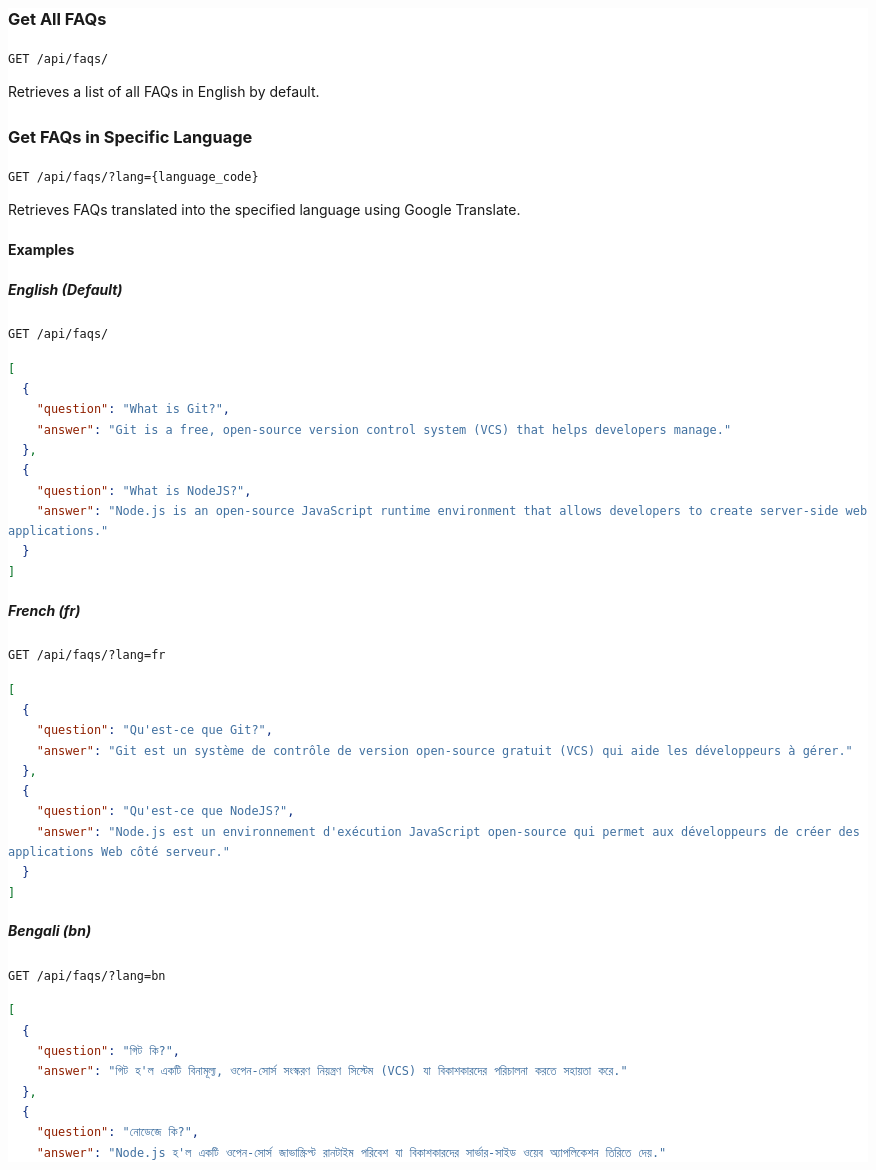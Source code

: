 ### Get All FAQs
```http
GET /api/faqs/
```
Retrieves a list of all FAQs in English by default.

### Get FAQs in Specific Language
```http
GET /api/faqs/?lang={language_code}
```
Retrieves FAQs translated into the specified language using Google Translate.

#### Examples
##### English (Default)
```http
GET /api/faqs/
```
```json
[
  {
    "question": "What is Git?",
    "answer": "Git is a free, open-source version control system (VCS) that helps developers manage."
  },
  {
    "question": "What is NodeJS?",
    "answer": "Node.js is an open-source JavaScript runtime environment that allows developers to create server-side web applications."
  }
]
```

##### French (fr)
```http
GET /api/faqs/?lang=fr
```
```json
[
  {
    "question": "Qu'est-ce que Git?",
    "answer": "Git est un système de contrôle de version open-source gratuit (VCS) qui aide les développeurs à gérer."
  },
  {
    "question": "Qu'est-ce que NodeJS?",
    "answer": "Node.js est un environnement d'exécution JavaScript open-source qui permet aux développeurs de créer des applications Web côté serveur."
  }
]
```

##### Bengali (bn)
```http
GET /api/faqs/?lang=bn
```
```json
[
  {
    "question": "গিট কি?",
    "answer": "গিট হ'ল একটি বিনামূল্য, ওপেন-সোর্স সংস্করণ নিয়ন্ত্রণ সিস্টেম (VCS) যা বিকাশকারদের পরিচালনা করতে সহায়তা করে."
  },
  {
    "question": "নোডেজে কি?",
    "answer": "Node.js হ'ল একটি ওপেন-সোর্স জাভাস্ক্রিপ্ট রানটাইম পরিবেশ যা বিকাশকারদের সার্ভার-সাইড ওয়েব অ্যাপলিকেশন তিরিতে দেয়."
```